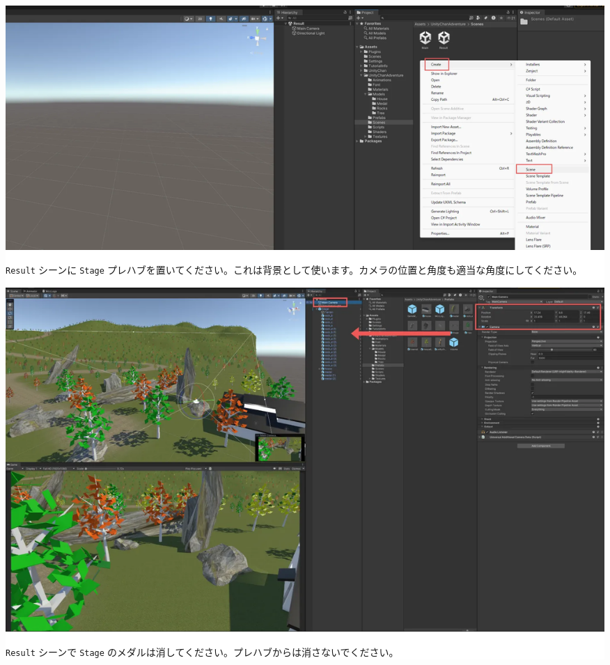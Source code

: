 ![alt text](./img/4.createscene.webp)

`Result` シーンに `Stage` プレハブを置いてください。これは背景として使います。カメラの位置と角度も適当な角度にしてください。

![alt text](./img/4.setstageresult.webp)

`Result` シーンで `Stage` のメダルは消してください。プレハブからは消さないでください。
